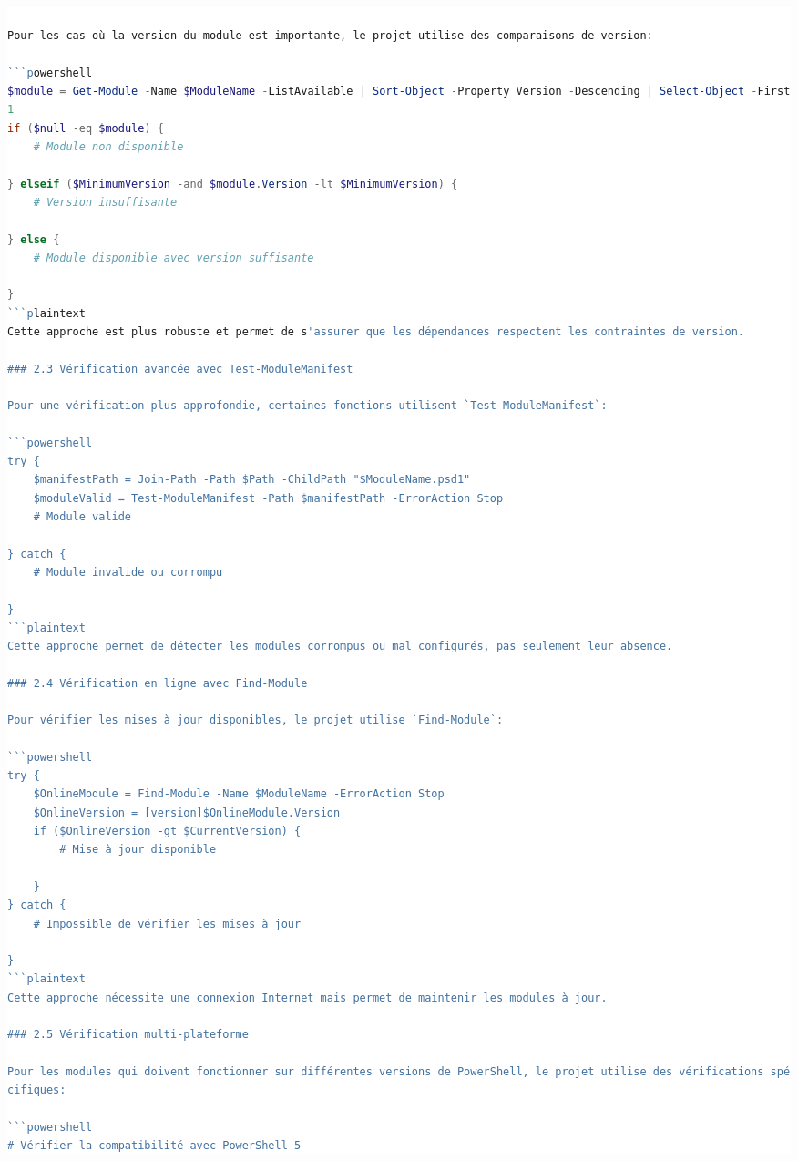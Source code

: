 ```powershell

Pour les cas où la version du module est importante, le projet utilise des comparaisons de version:

```powershell
$module = Get-Module -Name $ModuleName -ListAvailable | Sort-Object -Property Version -Descending | Select-Object -First 1
if ($null -eq $module) {
    # Module non disponible

} elseif ($MinimumVersion -and $module.Version -lt $MinimumVersion) {
    # Version insuffisante

} else {
    # Module disponible avec version suffisante

}
```plaintext
Cette approche est plus robuste et permet de s'assurer que les dépendances respectent les contraintes de version.

### 2.3 Vérification avancée avec Test-ModuleManifest

Pour une vérification plus approfondie, certaines fonctions utilisent `Test-ModuleManifest`:

```powershell
try {
    $manifestPath = Join-Path -Path $Path -ChildPath "$ModuleName.psd1"
    $moduleValid = Test-ModuleManifest -Path $manifestPath -ErrorAction Stop
    # Module valide

} catch {
    # Module invalide ou corrompu

}
```plaintext
Cette approche permet de détecter les modules corrompus ou mal configurés, pas seulement leur absence.

### 2.4 Vérification en ligne avec Find-Module

Pour vérifier les mises à jour disponibles, le projet utilise `Find-Module`:

```powershell
try {
    $OnlineModule = Find-Module -Name $ModuleName -ErrorAction Stop
    $OnlineVersion = [version]$OnlineModule.Version
    if ($OnlineVersion -gt $CurrentVersion) {
        # Mise à jour disponible

    }
} catch {
    # Impossible de vérifier les mises à jour

}
```plaintext
Cette approche nécessite une connexion Internet mais permet de maintenir les modules à jour.

### 2.5 Vérification multi-plateforme

Pour les modules qui doivent fonctionner sur différentes versions de PowerShell, le projet utilise des vérifications spécifiques:

```powershell
# Vérifier la compatibilité avec PowerShell 5
```